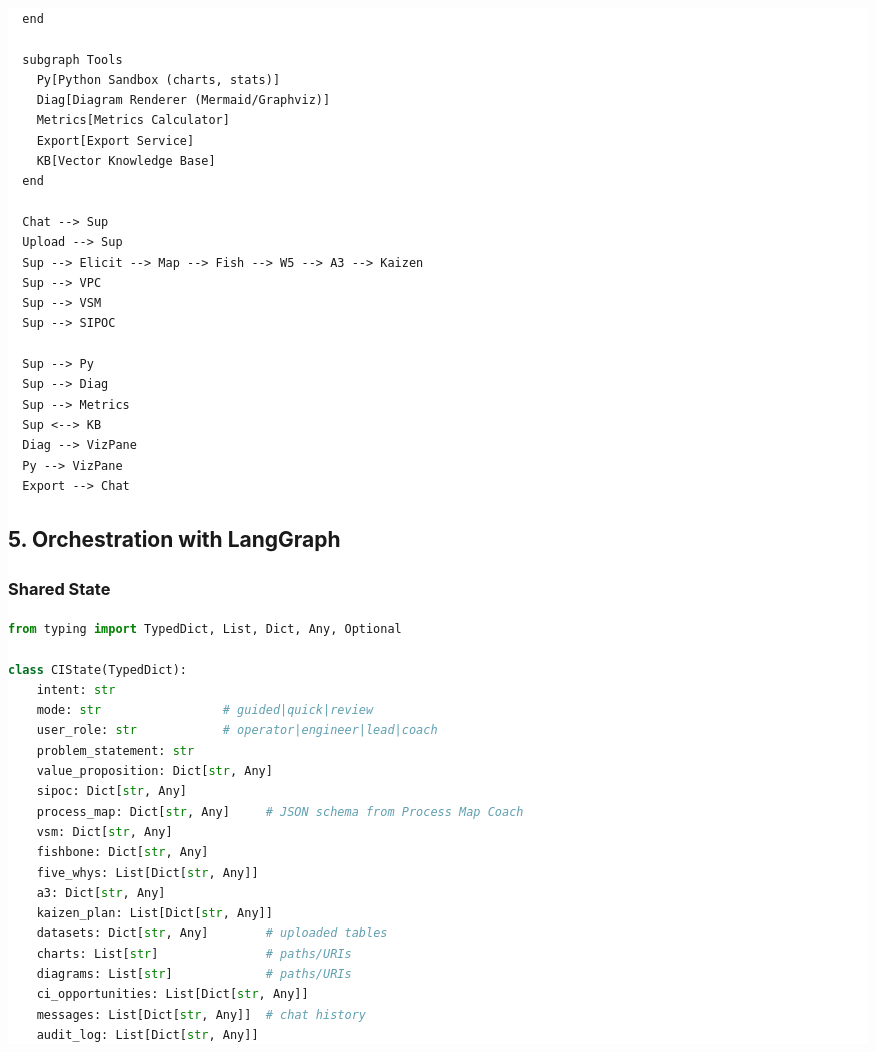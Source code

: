 ```mermaid
  end

  subgraph Tools
    Py[Python Sandbox (charts, stats)]
    Diag[Diagram Renderer (Mermaid/Graphviz)]
    Metrics[Metrics Calculator]
    Export[Export Service]
    KB[Vector Knowledge Base]
  end

  Chat --> Sup
  Upload --> Sup
  Sup --> Elicit --> Map --> Fish --> W5 --> A3 --> Kaizen
  Sup --> VPC
  Sup --> VSM
  Sup --> SIPOC

  Sup --> Py
  Sup --> Diag
  Sup --> Metrics
  Sup <--> KB
  Diag --> VizPane
  Py --> VizPane
  Export --> Chat
```

## 5. Orchestration with LangGraph

### Shared State

```python
from typing import TypedDict, List, Dict, Any, Optional

class CIState(TypedDict):
    intent: str
    mode: str                 # guided|quick|review
    user_role: str            # operator|engineer|lead|coach
    problem_statement: str
    value_proposition: Dict[str, Any]
    sipoc: Dict[str, Any]
    process_map: Dict[str, Any]     # JSON schema from Process Map Coach
    vsm: Dict[str, Any]
    fishbone: Dict[str, Any]
    five_whys: List[Dict[str, Any]]
    a3: Dict[str, Any]
    kaizen_plan: List[Dict[str, Any]]
    datasets: Dict[str, Any]        # uploaded tables
    charts: List[str]               # paths/URIs
    diagrams: List[str]             # paths/URIs
    ci_opportunities: List[Dict[str, Any]]
    messages: List[Dict[str, Any]]  # chat history
    audit_log: List[Dict[str, Any]]
```
